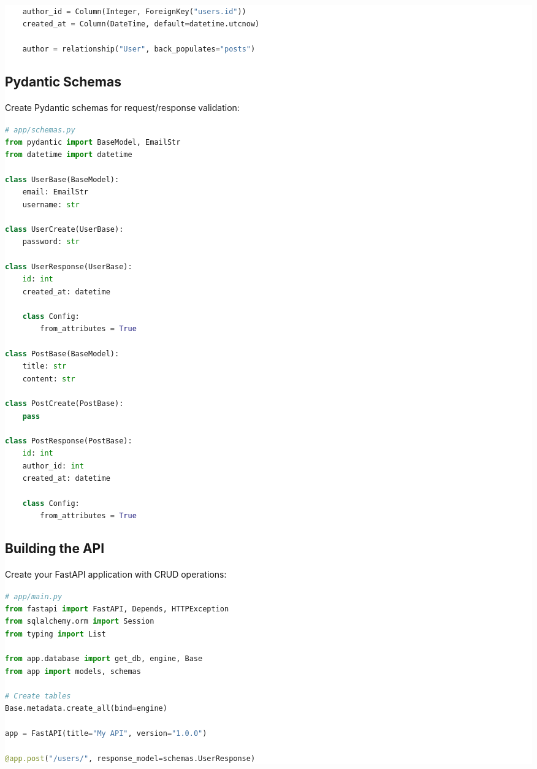 ```python
    author_id = Column(Integer, ForeignKey("users.id"))
    created_at = Column(DateTime, default=datetime.utcnow)

    author = relationship("User", back_populates="posts")
```

## Pydantic Schemas

Create Pydantic schemas for request/response validation:

```python
# app/schemas.py
from pydantic import BaseModel, EmailStr
from datetime import datetime

class UserBase(BaseModel):
    email: EmailStr
    username: str

class UserCreate(UserBase):
    password: str

class UserResponse(UserBase):
    id: int
    created_at: datetime

    class Config:
        from_attributes = True

class PostBase(BaseModel):
    title: str
    content: str

class PostCreate(PostBase):
    pass

class PostResponse(PostBase):
    id: int
    author_id: int
    created_at: datetime

    class Config:
        from_attributes = True
```

## Building the API

Create your FastAPI application with CRUD operations:

```python
# app/main.py
from fastapi import FastAPI, Depends, HTTPException
from sqlalchemy.orm import Session
from typing import List

from app.database import get_db, engine, Base
from app import models, schemas

# Create tables
Base.metadata.create_all(bind=engine)

app = FastAPI(title="My API", version="1.0.0")

@app.post("/users/", response_model=schemas.UserResponse)
```